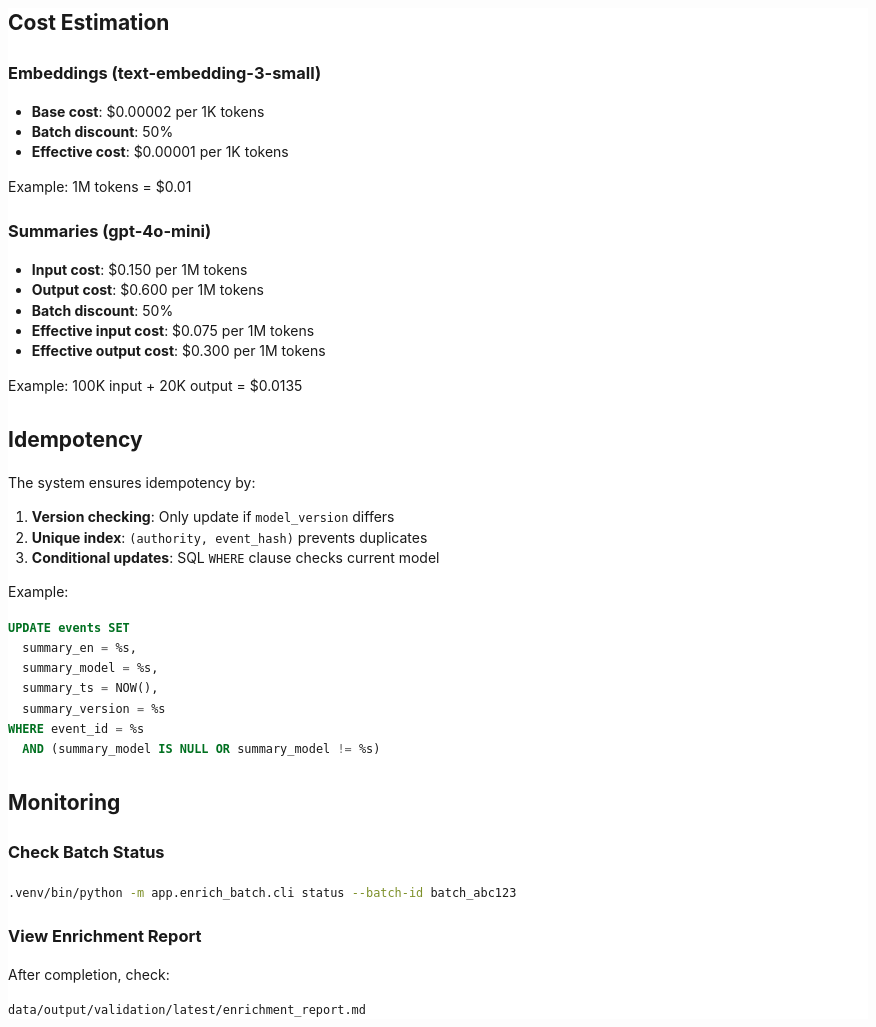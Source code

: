## Cost Estimation

### Embeddings (text-embedding-3-small)

- **Base cost**: $0.00002 per 1K tokens
- **Batch discount**: 50%
- **Effective cost**: $0.00001 per 1K tokens

Example: 1M tokens = $0.01

### Summaries (gpt-4o-mini)

- **Input cost**: $0.150 per 1M tokens
- **Output cost**: $0.600 per 1M tokens
- **Batch discount**: 50%
- **Effective input cost**: $0.075 per 1M tokens
- **Effective output cost**: $0.300 per 1M tokens

Example: 100K input + 20K output = $0.0135

## Idempotency

The system ensures idempotency by:

1. **Version checking**: Only update if `model_version` differs
2. **Unique index**: `(authority, event_hash)` prevents duplicates
3. **Conditional updates**: SQL `WHERE` clause checks current model

Example:
```sql
UPDATE events SET
  summary_en = %s,
  summary_model = %s,
  summary_ts = NOW(),
  summary_version = %s
WHERE event_id = %s
  AND (summary_model IS NULL OR summary_model != %s)
```

## Monitoring

### Check Batch Status

```bash
.venv/bin/python -m app.enrich_batch.cli status --batch-id batch_abc123
```

### View Enrichment Report

After completion, check:
```
data/output/validation/latest/enrichment_report.md
```
